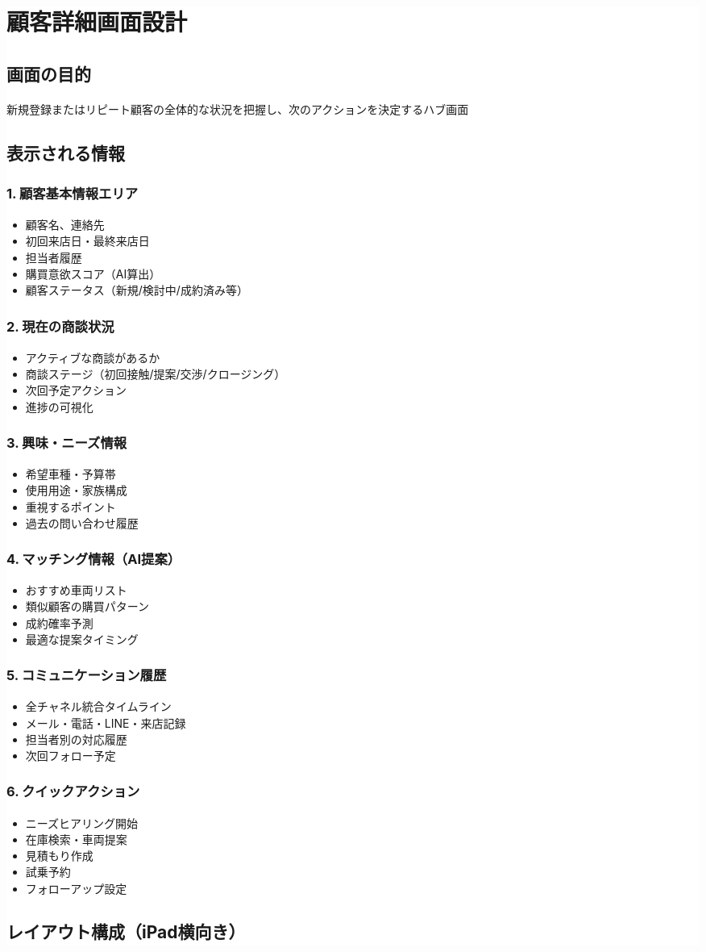# 顧客詳細画面設計

## 画面の目的
新規登録またはリピート顧客の全体的な状況を把握し、次のアクションを決定するハブ画面

## 表示される情報

### 1. 顧客基本情報エリア
- 顧客名、連絡先
- 初回来店日・最終来店日
- 担当者履歴
- 購買意欲スコア（AI算出）
- 顧客ステータス（新規/検討中/成約済み等）

### 2. 現在の商談状況
- アクティブな商談があるか
- 商談ステージ（初回接触/提案/交渉/クロージング）
- 次回予定アクション
- 進捗の可視化

### 3. 興味・ニーズ情報
- 希望車種・予算帯
- 使用用途・家族構成
- 重視するポイント
- 過去の問い合わせ履歴

### 4. マッチング情報（AI提案）
- おすすめ車両リスト
- 類似顧客の購買パターン
- 成約確率予測
- 最適な提案タイミング

### 5. コミュニケーション履歴
- 全チャネル統合タイムライン
- メール・電話・LINE・来店記録
- 担当者別の対応履歴
- 次回フォロー予定

### 6. クイックアクション
- ニーズヒアリング開始
- 在庫検索・車両提案
- 見積もり作成
- 試乗予約
- フォローアップ設定

## レイアウト構成（iPad横向き）
